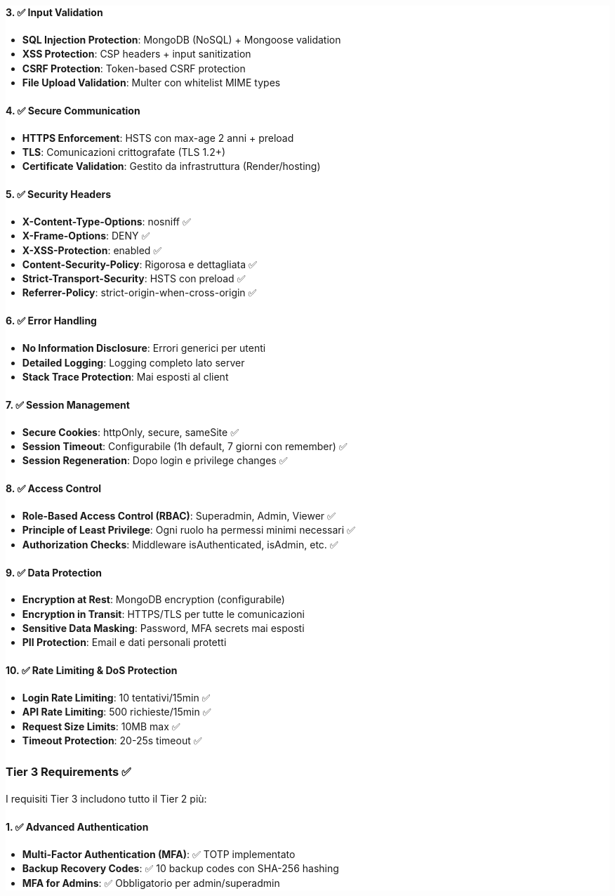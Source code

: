 #### 3. ✅ Input Validation
- **SQL Injection Protection**: MongoDB (NoSQL) + Mongoose validation
- **XSS Protection**: CSP headers + input sanitization
- **CSRF Protection**: Token-based CSRF protection
- **File Upload Validation**: Multer con whitelist MIME types

#### 4. ✅ Secure Communication
- **HTTPS Enforcement**: HSTS con max-age 2 anni + preload
- **TLS**: Comunicazioni crittografate (TLS 1.2+)
- **Certificate Validation**: Gestito da infrastruttura (Render/hosting)

#### 5. ✅ Security Headers
- **X-Content-Type-Options**: nosniff ✅
- **X-Frame-Options**: DENY ✅
- **X-XSS-Protection**: enabled ✅
- **Content-Security-Policy**: Rigorosa e dettagliata ✅
- **Strict-Transport-Security**: HSTS con preload ✅
- **Referrer-Policy**: strict-origin-when-cross-origin ✅

#### 6. ✅ Error Handling
- **No Information Disclosure**: Errori generici per utenti
- **Detailed Logging**: Logging completo lato server
- **Stack Trace Protection**: Mai esposti al client

#### 7. ✅ Session Management
- **Secure Cookies**: httpOnly, secure, sameSite ✅
- **Session Timeout**: Configurabile (1h default, 7 giorni con remember) ✅
- **Session Regeneration**: Dopo login e privilege changes ✅

#### 8. ✅ Access Control
- **Role-Based Access Control (RBAC)**: Superadmin, Admin, Viewer ✅
- **Principle of Least Privilege**: Ogni ruolo ha permessi minimi necessari ✅
- **Authorization Checks**: Middleware isAuthenticated, isAdmin, etc. ✅

#### 9. ✅ Data Protection
- **Encryption at Rest**: MongoDB encryption (configurabile)
- **Encryption in Transit**: HTTPS/TLS per tutte le comunicazioni
- **Sensitive Data Masking**: Password, MFA secrets mai esposti
- **PII Protection**: Email e dati personali protetti

#### 10. ✅ Rate Limiting & DoS Protection
- **Login Rate Limiting**: 10 tentativi/15min ✅
- **API Rate Limiting**: 500 richieste/15min ✅
- **Request Size Limits**: 10MB max ✅
- **Timeout Protection**: 20-25s timeout ✅

### Tier 3 Requirements ✅

I requisiti Tier 3 includono tutto il Tier 2 più:

#### 1. ✅ Advanced Authentication
- **Multi-Factor Authentication (MFA)**: ✅ TOTP implementato
- **Backup Recovery Codes**: ✅ 10 backup codes con SHA-256 hashing
- **MFA for Admins**: ✅ Obbligatorio per admin/superadmin
